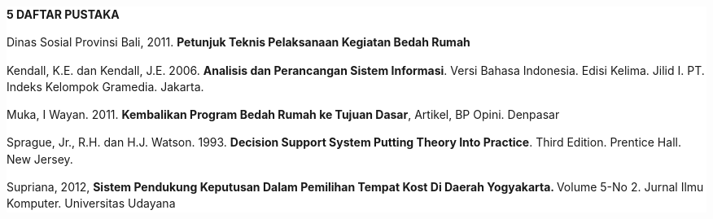 <p><span class="font10" style="font-weight:bold;">5 DAFTAR PUSTAKA</span></p>
<p><span class="font10">Dinas Sosial Provinsi Bali, 2011. </span><span class="font10" style="font-weight:bold;">Petunjuk Teknis Pelaksanaan Kegiatan Bedah Rumah</span></p>
<p><span class="font10">Kendall, K.E. dan Kendall, J.E. 2006. </span><span class="font10" style="font-weight:bold;">Analisis dan Perancangan Sistem Informasi</span><span class="font10">. Versi Bahasa Indonesia. Edisi Kelima. Jilid I. PT. Indeks Kelompok Gramedia. Jakarta.</span></p>
<p><span class="font10">Muka, I Wayan. 2011. </span><span class="font10" style="font-weight:bold;">Kembalikan Program Bedah Rumah ke Tujuan Dasar</span><span class="font10">, Artikel, BP Opini. Denpasar</span></p>
<p><span class="font10">Sprague, Jr., R.H. dan H.J. Watson. 1993. </span><span class="font10" style="font-weight:bold;">Decision Support System Putting Theory Into Practice</span><span class="font10">. Third Edition. Prentice Hall. New Jersey.</span></p>
<p><span class="font10">Supriana, 2012, </span><span class="font10" style="font-weight:bold;">Sistem Pendukung Keputusan Dalam Pemilihan Tempat Kost Di Daerah Yogyakarta. </span><span class="font10">Volume 5-No 2. Jurnal Ilmu Komputer. Universitas Udayana</span></p>